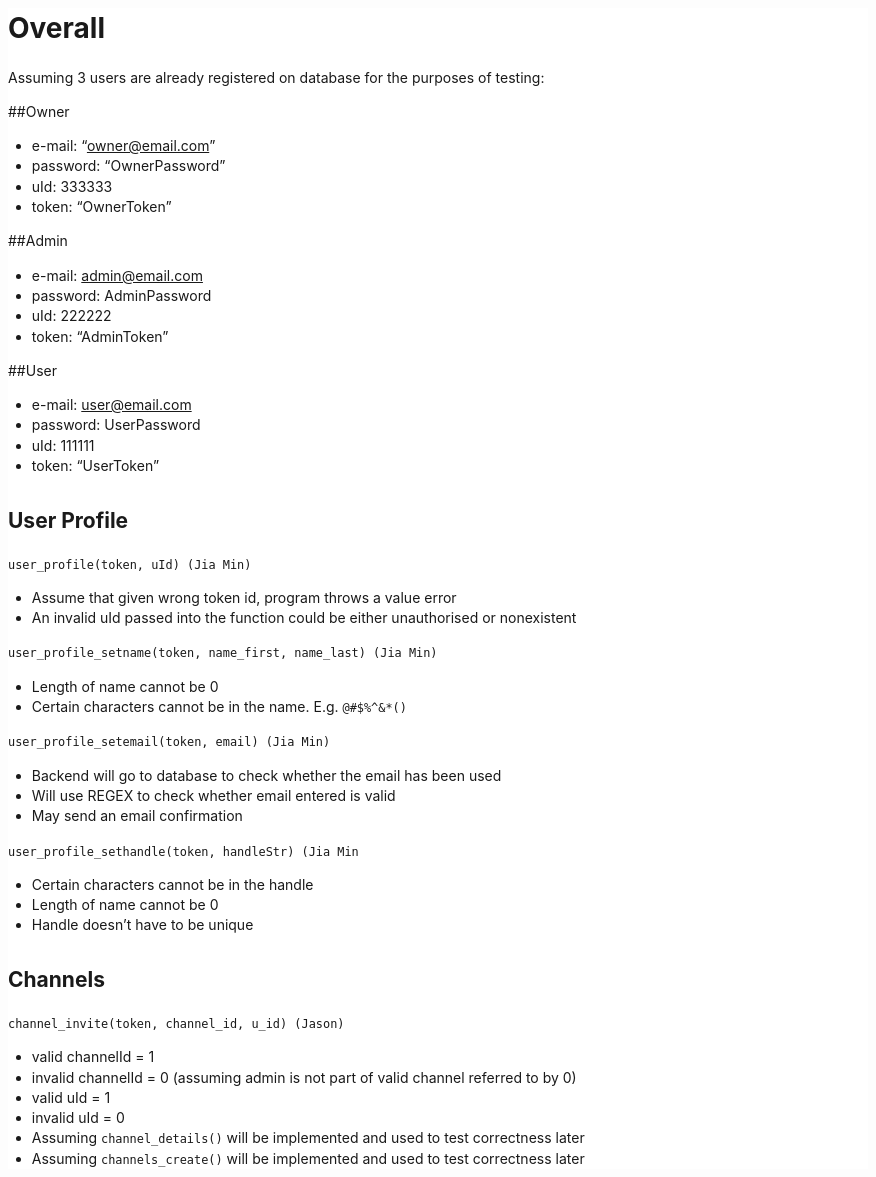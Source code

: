 # Overall
Assuming 3 users are already registered on database for the purposes of testing:

##Owner

* e-mail: “owner@email.com”
* password: “OwnerPassword”
* uId: 333333
* token: “OwnerToken”

##Admin
* e-mail: admin@email.com
* password: AdminPassword
* uId: 222222
* token: “AdminToken”

##User
* e-mail: user@email.com
* password: UserPassword
* uId: 111111
* token: “UserToken”

## User Profile
`user_profile(token, uId) (Jia Min)`

* Assume that given wrong token id, program throws a value error
* An invalid uId passed into the function could be either unauthorised or nonexistent

`user_profile_setname(token, name_first, name_last) (Jia Min)`

* Length of name cannot be 0
* Certain characters cannot be in the name. E.g. `@#$%^&*()`

`user_profile_setemail(token, email) (Jia Min)`

* Backend will go to database to check whether the email has been used
* Will use REGEX to check whether email entered is valid
* May send an email confirmation

`user_profile_sethandle(token, handleStr) (Jia Min`

* Certain characters cannot be in the handle
* Length of name cannot be 0
* Handle doesn’t have to be unique

## Channels
`channel_invite(token, channel_id, u_id) (Jason)`

* valid channelId = 1
* invalid channelId = 0 (assuming admin is not part of valid channel referred to by 0)
* valid uId = 1
* invalid uId = 0
* Assuming `channel_details()` will be implemented and used to test correctness later
* Assuming `channels_create()` will be implemented and used to test correctness later
